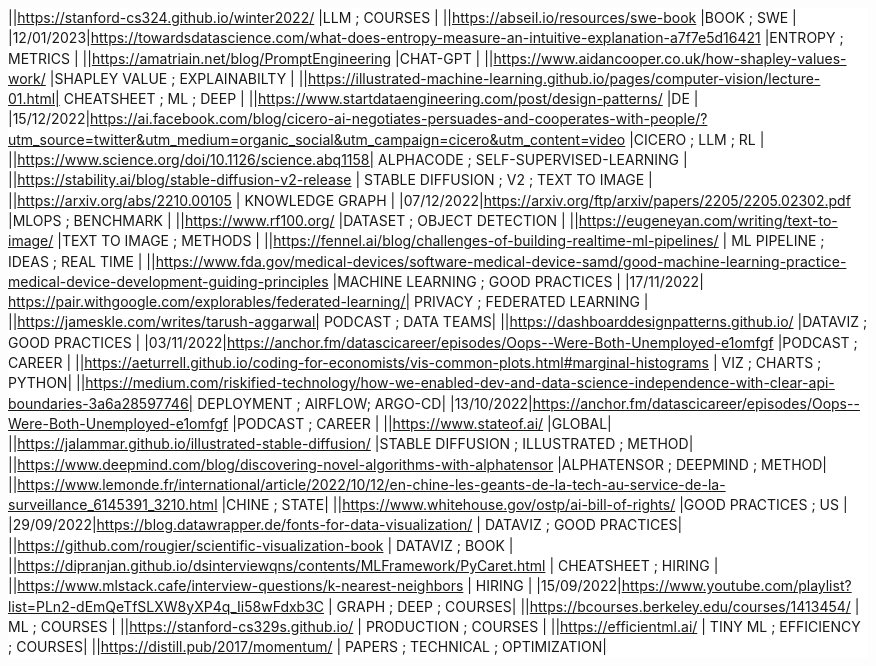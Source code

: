||https://stanford-cs324.github.io/winter2022/ |LLM ; COURSES |
||https://abseil.io/resources/swe-book |BOOK ; SWE |
|12/01/2023|https://towardsdatascience.com/what-does-entropy-measure-an-intuitive-explanation-a7f7e5d16421 |ENTROPY ; METRICS |
||https://amatriain.net/blog/PromptEngineering |CHAT-GPT | 
||https://www.aidancooper.co.uk/how-shapley-values-work/ |SHAPLEY VALUE ; EXPLAINABILTY |
||https://illustrated-machine-learning.github.io/pages/computer-vision/lecture-01.html| CHEATSHEET ; ML ; DEEP |
||https://www.startdataengineering.com/post/design-patterns/ |DE |
|15/12/2022|https://ai.facebook.com/blog/cicero-ai-negotiates-persuades-and-cooperates-with-people/?utm_source=twitter&utm_medium=organic_social&utm_campaign=cicero&utm_content=video |CICERO ; LLM ; RL |
||https://www.science.org/doi/10.1126/science.abq1158| ALPHACODE ; SELF-SUPERVISED-LEARNING |
||https://stability.ai/blog/stable-diffusion-v2-release | STABLE DIFFUSION ; V2 ; TEXT TO IMAGE |
||https://arxiv.org/abs/2210.00105 | KNOWLEDGE GRAPH |
|07/12/2022|https://arxiv.org/ftp/arxiv/papers/2205/2205.02302.pdf |MLOPS ; BENCHMARK |
||https://www.rf100.org/ |DATASET ; OBJECT DETECTION |
||https://eugeneyan.com/writing/text-to-image/ |TEXT TO IMAGE ; METHODS |
||https://fennel.ai/blog/challenges-of-building-realtime-ml-pipelines/ | ML PIPELINE ; IDEAS ; REAL TIME |
||https://www.fda.gov/medical-devices/software-medical-device-samd/good-machine-learning-practice-medical-device-development-guiding-principles |MACHINE LEARNING ; GOOD PRACTICES |
|17/11/2022| https://pair.withgoogle.com/explorables/federated-learning/| PRIVACY ; FEDERATED LEARNING |
||https://jameskle.com/writes/tarush-aggarwal| PODCAST ; DATA TEAMS|
||https://dashboarddesignpatterns.github.io/ |DATAVIZ ; GOOD PRACTICES |
|03/11/2022|https://anchor.fm/datascicareer/episodes/Oops--Were-Both-Unemployed-e1omfgf |PODCAST ; CAREER |
||https://aeturrell.github.io/coding-for-economists/vis-common-plots.html#marginal-histograms | VIZ ; CHARTS ; PYTHON|
||https://medium.com/riskified-technology/how-we-enabled-dev-and-data-science-independence-with-clear-api-boundaries-3a6a28597746| DEPLOYMENT ; AIRFLOW;  ARGO-CD|
|13/10/2022|https://anchor.fm/datascicareer/episodes/Oops--Were-Both-Unemployed-e1omfgf |PODCAST ; CAREER |
||https://www.stateof.ai/ |GLOBAL|
||https://jalammar.github.io/illustrated-stable-diffusion/ |STABLE DIFFUSION ; ILLUSTRATED ; METHOD|
||https://www.deepmind.com/blog/discovering-novel-algorithms-with-alphatensor |ALPHATENSOR ; DEEPMIND ; METHOD|
||https://www.lemonde.fr/international/article/2022/10/12/en-chine-les-geants-de-la-tech-au-service-de-la-surveillance_6145391_3210.html |CHINE ; STATE|
||https://www.whitehouse.gov/ostp/ai-bill-of-rights/ |GOOD PRACTICES ; US |
|29/09/2022|https://blog.datawrapper.de/fonts-for-data-visualization/ | DATAVIZ ; GOOD PRACTICES|
||https://github.com/rougier/scientific-visualization-book | DATAVIZ ; BOOK |
||https://dipranjan.github.io/dsinterviewqns/contents/MLFramework/PyCaret.html | CHEATSHEET ; HIRING |
||https://www.mlstack.cafe/interview-questions/k-nearest-neighbors | HIRING | 
|15/09/2022|https://www.youtube.com/playlist?list=PLn2-dEmQeTfSLXW8yXP4q_Ii58wFdxb3C | GRAPH ; DEEP ; COURSES|
||https://bcourses.berkeley.edu/courses/1413454/ |  ML ; COURSES |
||https://stanford-cs329s.github.io/ | PRODUCTION ; COURSES |
||https://efficientml.ai/ | TINY ML ; EFFICIENCY ; COURSES|
||https://distill.pub/2017/momentum/ | PAPERS ; TECHNICAL ; OPTIMIZATION|